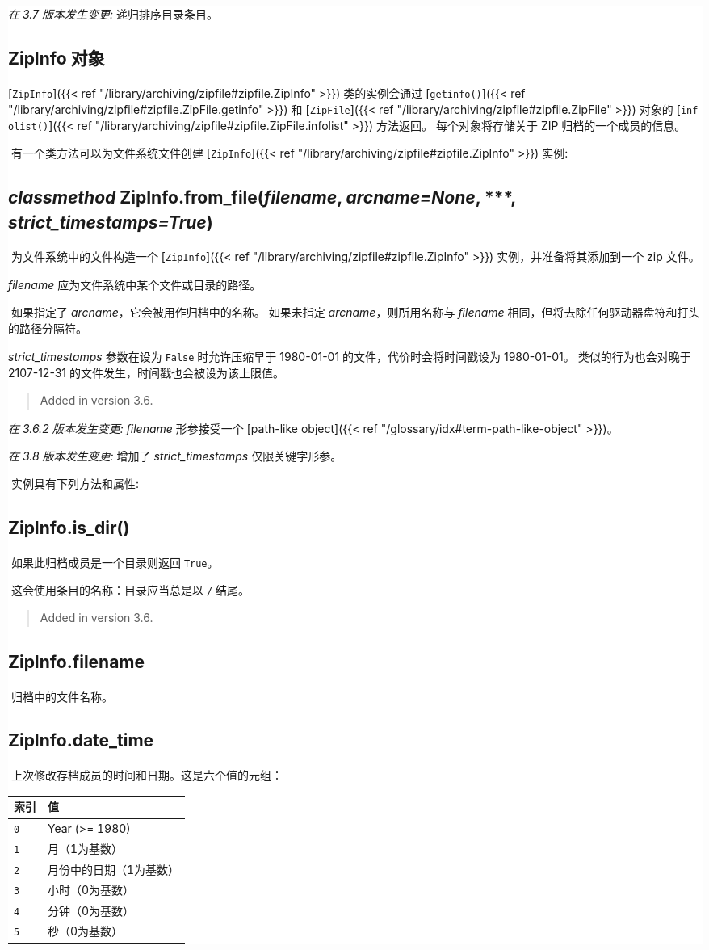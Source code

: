 *在 3.7 版本发生变更:* 递归排序目录条目。



## ZipInfo 对象

[`ZipInfo`]({{< ref "/library/archiving/zipfile#zipfile.ZipInfo" >}}) 类的实例会通过 [`getinfo()`]({{< ref "/library/archiving/zipfile#zipfile.ZipFile.getinfo" >}}) 和 [`ZipFile`]({{< ref "/library/archiving/zipfile#zipfile.ZipFile" >}}) 对象的 [`infolist()`]({{< ref "/library/archiving/zipfile#zipfile.ZipFile.infolist" >}}) 方法返回。 每个对象将存储关于 ZIP 归档的一个成员的信息。

​	有一个类方法可以为文件系统文件创建 [`ZipInfo`]({{< ref "/library/archiving/zipfile#zipfile.ZipInfo" >}}) 实例:

## *classmethod* ZipInfo.**from_file**(*filename*, *arcname=None*, ***, *strict_timestamps=True*)

​	为文件系统中的文件构造一个 [`ZipInfo`]({{< ref "/library/archiving/zipfile#zipfile.ZipInfo" >}}) 实例，并准备将其添加到一个 zip 文件。

*filename* 应为文件系统中某个文件或目录的路径。

​	如果指定了 *arcname*，它会被用作归档中的名称。 如果未指定 *arcname*，则所用名称与 *filename* 相同，但将去除任何驱动器盘符和打头的路径分隔符。

*strict_timestamps* 参数在设为 `False` 时允许压缩早于 1980-01-01 的文件，代价时会将时间戳设为 1980-01-01。 类似的行为也会对晚于 2107-12-31 的文件发生，时间戳也会被设为该上限值。

> Added in version 3.6.
>

*在 3.6.2 版本发生变更:* *filename* 形参接受一个 [path-like object]({{< ref "/glossary/idx#term-path-like-object" >}})。

*在 3.8 版本发生变更:* 增加了 *strict_timestamps* 仅限关键字形参。

​	实例具有下列方法和属性:

## ZipInfo.**is_dir**()

​	如果此归档成员是一个目录则返回 `True`。

​	这会使用条目的名称：目录应当总是以 `/` 结尾。

> Added in version 3.6.
>

## ZipInfo.**filename**

​	归档中的文件名称。

## ZipInfo.**date_time**

​	上次修改存档成员的时间和日期。这是六个值的元组：

| 索引 | 值                      |
| :--- | :---------------------- |
| `0`  | Year (>= 1980)          |
| `1`  | 月（1为基数）           |
| `2`  | 月份中的日期（1为基数） |
| `3`  | 小时（0为基数）         |
| `4`  | 分钟（0为基数）         |
| `5`  | 秒（0为基数）           |

